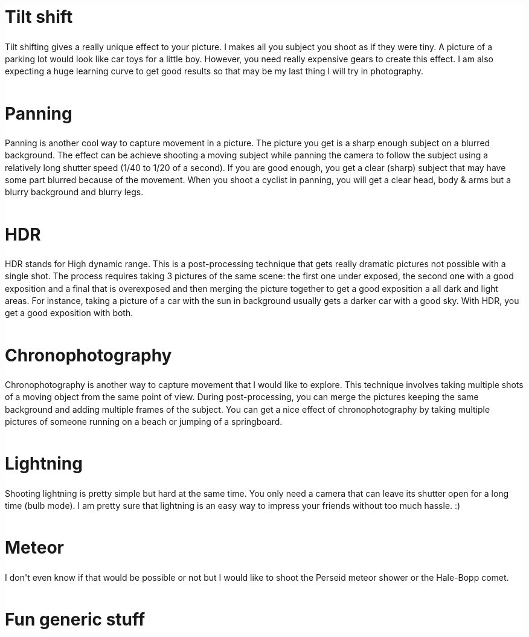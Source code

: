 # Tilt shift

Tilt shifting gives a really unique effect to your picture. I makes all you subject you shoot as if they were tiny. A picture of a parking lot would look like car toys for a little boy. However, you need really expensive gears to create this effect. I am also expecting a huge learning curve to get good results so that may be my last thing I will try in photography.

# Panning

Panning is another cool way to capture movement in a picture. The picture you get is a sharp enough subject on a blurred background. The effect can be achieve shooting a moving subject while panning the camera to follow the subject using a relatively long shutter speed (1/40 to 1/20 of a second). If you are good enough, you get a clear (sharp) subject that may have some part blurred because of the movement. When you shoot a cyclist in panning, you will get a clear head, body &amp; arms but a blurry background and blurry legs.

# HDR

HDR stands for High dynamic range. This is a post-processing technique that gets really dramatic pictures not possible with a single shot. The process requires taking 3 pictures of the same scene: the first one under exposed, the second one with a good exposition and a final that is overexposed and then merging the picture together to get a good exposition a all dark and light areas. For instance, taking a picture of a car with the sun in background usually gets a darker car with a good sky. With HDR, you get a good exposition with both.

# Chronophotography

Chronophotography is another way to capture movement that I would like to explore. This technique involves taking multiple shots of a moving object from the same point of view. During post-processing, you can merge the pictures keeping the same background and adding multiple frames of the subject. You can get a nice effect of chronophotography by taking multiple pictures of someone running on a beach or jumping of a springboard.

# Lightning

Shooting lightning is pretty simple but hard at the same time. You only need a camera that can leave its shutter open for a long time (bulb mode). I am pretty sure that lightning is an easy way to impress your friends without too much hassle. :)

# Meteor

I don't even know if that would be possible or not but I would like to shoot the Perseid meteor shower or the Hale-Bopp comet.

# Fun generic stuff
